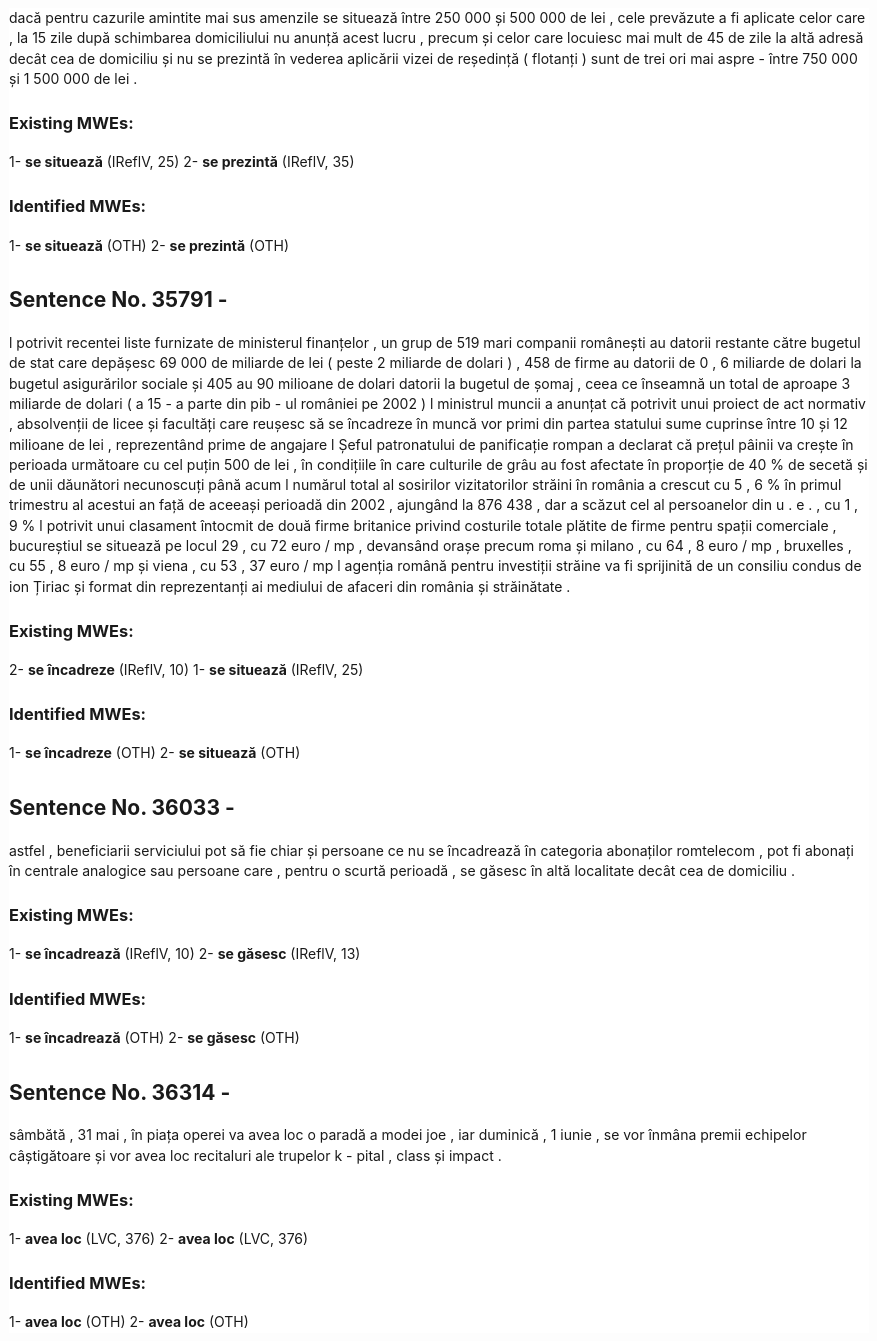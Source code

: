 dacă pentru cazurile amintite mai sus amenzile se situează între 250 000 și 500 000 de lei , cele prevăzute a fi aplicate celor care , la 15 zile după schimbarea domiciliului nu anunță acest lucru , precum și celor care locuiesc mai mult de 45 de zile la altă adresă decât cea de domiciliu și nu se prezintă în vederea aplicării vizei de reședință ( flotanți ) sunt de trei ori mai aspre - între 750 000 și 1 500 000 de lei . 
### Existing MWEs: 
1- **se situează** (IReflV, 25)
2- **se prezintă** (IReflV, 35)
### Identified MWEs: 
1- **se situează** (OTH)
2- **se prezintă** (OTH)
## Sentence No. 35791 - 
l potrivit recentei liste furnizate de ministerul finanțelor , un grup de 519 mari companii românești au datorii restante către bugetul de stat care depășesc 69 000 de miliarde de lei ( peste 2 miliarde de dolari ) , 458 de firme au datorii de 0 , 6 miliarde de dolari la bugetul asigurărilor sociale și 405 au 90 milioane de dolari datorii la bugetul de șomaj , ceea ce înseamnă un total de aproape 3 miliarde de dolari ( a 15 - a parte din pib - ul româniei pe 2002 ) l ministrul muncii a anunțat că potrivit unui proiect de act normativ , absolvenții de licee și facultăți care reușesc să se încadreze în muncă vor primi din partea statului sume cuprinse între 10 și 12 milioane de lei , reprezentând prime de angajare l Șeful patronatului de panificație rompan a declarat că prețul pâinii va crește în perioada următoare cu cel puțin 500 de lei , în condițiile în care culturile de grâu au fost afectate în proporție de 40 % de secetă și de unii dăunători necunoscuți până acum l numărul total al sosirilor vizitatorilor străini în românia a crescut cu 5 , 6 % în primul trimestru al acestui an față de aceeași perioadă din 2002 , ajungând la 876 438 , dar a scăzut cel al persoanelor din u . e . , cu 1 , 9 % l potrivit unui clasament întocmit de două firme britanice privind costurile totale plătite de firme pentru spații comerciale , bucureștiul se situează pe locul 29 , cu 72 euro / mp , devansând orașe precum roma și milano , cu 64 , 8 euro / mp , bruxelles , cu 55 , 8 euro / mp și viena , cu 53 , 37 euro / mp l agenția română pentru investiții străine va fi sprijinită de un consiliu condus de ion Țiriac și format din reprezentanți ai mediului de afaceri din românia și străinătate . 
### Existing MWEs: 
2- **se încadreze** (IReflV, 10)
1- **se situează** (IReflV, 25)
### Identified MWEs: 
1- **se încadreze** (OTH)
2- **se situează** (OTH)
## Sentence No. 36033 - 
astfel , beneficiarii serviciului pot să fie chiar și persoane ce nu se încadrează în categoria abonaților romtelecom , pot fi abonați în centrale analogice sau persoane care , pentru o scurtă perioadă , se găsesc în altă localitate decât cea de domiciliu . 
### Existing MWEs: 
1- **se încadrează** (IReflV, 10)
2- **se găsesc** (IReflV, 13)
### Identified MWEs: 
1- **se încadrează** (OTH)
2- **se găsesc** (OTH)
## Sentence No. 36314 - 
sâmbătă , 31 mai , în piața operei va avea loc o paradă a modei joe , iar duminică , 1 iunie , se vor înmâna premii echipelor câștigătoare și vor avea loc recitaluri ale trupelor k - pital , class și impact . 
### Existing MWEs: 
1- **avea loc** (LVC, 376)
2- **avea loc** (LVC, 376)
### Identified MWEs: 
1- **avea loc** (OTH)
2- **avea loc** (OTH)